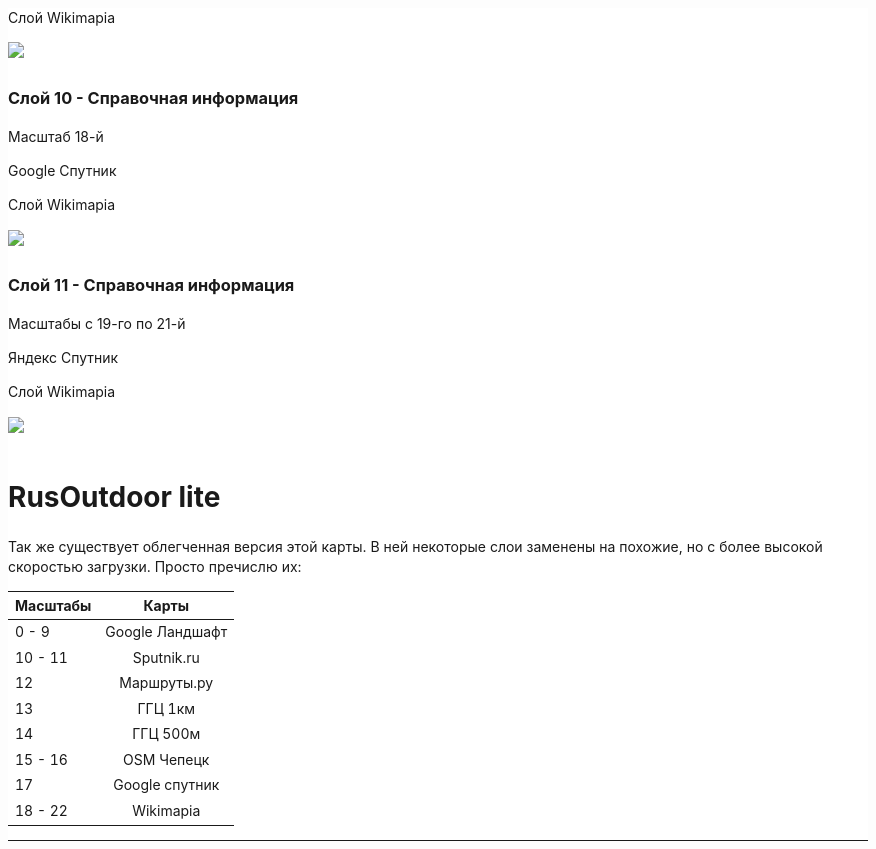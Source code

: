 Слой Wikimapia

![](https://anygis.ru/Web/Img/wiki_mapnik.png)




### Слой 10 - Справочная информация

Масштаб 18-й

Google Спутник

Слой Wikimapia

![](https://anygis.ru/Web/Img/wiki_google.png)




### Слой 11 - Справочная информация

Масштабы с 19-го по 21-й

Яндекс Спутник

Слой Wikimapia

![](https://anygis.ru/Web/Img/wiki_ya.png)



# RusOutdoor lite

Так же существует облегченная версия этой карты. В ней некоторые слои заменены на похожие, но с более высокой скоростью загрузки. Просто пречислю их:

| Масштабы      | Карты              |
| ------------- |:------------------:|
| 0 -  9        | Google Ландшафт    |
| 10 - 11       | Sputnik.ru         |
| 12            | Маршруты.ру        |
| 13            | ГГЦ 1км            |
| 14            | ГГЦ 500м           |
| 15 - 16       | OSM Чепецк         |
| 17            | Google спутник     |
| 18 - 22       | Wikimapia          |




***
